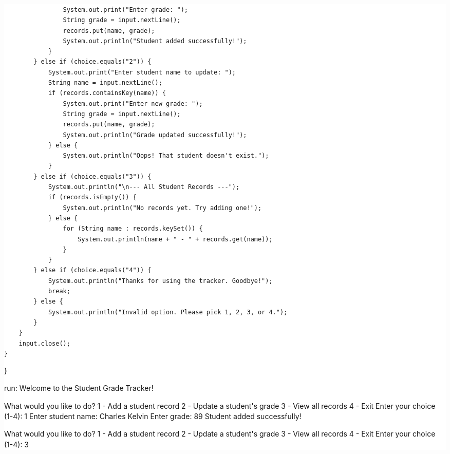                     System.out.print("Enter grade: ");
                    String grade = input.nextLine();
                    records.put(name, grade);
                    System.out.println("Student added successfully!");
                }
            } else if (choice.equals("2")) {
                System.out.print("Enter student name to update: ");
                String name = input.nextLine();
                if (records.containsKey(name)) {
                    System.out.print("Enter new grade: ");
                    String grade = input.nextLine();
                    records.put(name, grade);
                    System.out.println("Grade updated successfully!");
                } else {
                    System.out.println("Oops! That student doesn't exist.");
                }
            } else if (choice.equals("3")) {
                System.out.println("\n--- All Student Records ---");
                if (records.isEmpty()) {
                    System.out.println("No records yet. Try adding one!");
                } else {
                    for (String name : records.keySet()) {
                        System.out.println(name + " - " + records.get(name));
                    }
                }
            } else if (choice.equals("4")) {
                System.out.println("Thanks for using the tracker. Goodbye!");
                break;
            } else {
                System.out.println("Invalid option. Please pick 1, 2, 3, or 4.");
            }
        }
        input.close();
    }
}

run:
Welcome to the Student Grade Tracker!

What would you like to do?
1 - Add a student record
2 - Update a student's grade
3 - View all records
4 - Exit
Enter your choice (1-4): 1
Enter student name: Charles Kelvin
Enter grade: 89
Student added successfully!

What would you like to do?
1 - Add a student record
2 - Update a student's grade
3 - View all records
4 - Exit
Enter your choice (1-4): 3
